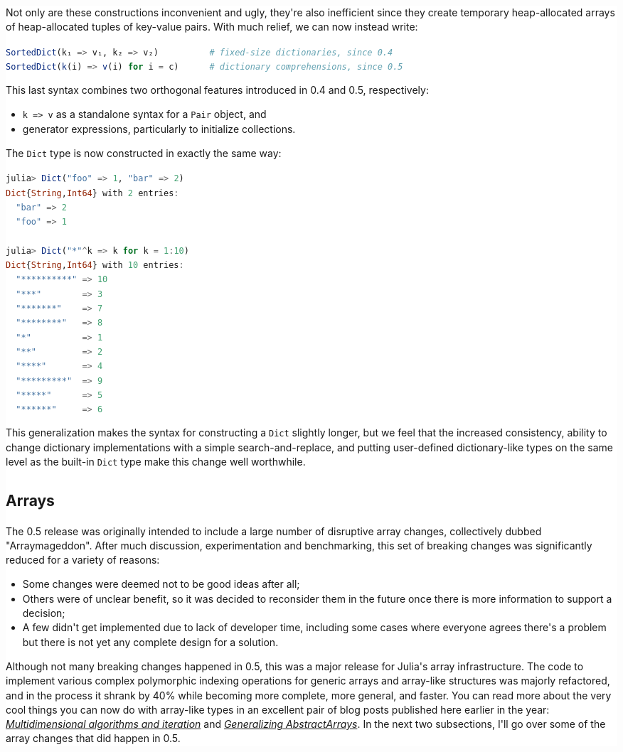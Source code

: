 Not only are these constructions inconvenient and ugly, they're also inefficient since they create temporary heap-allocated arrays of heap-allocated tuples of key-value pairs.
With much relief, we can now instead write:

```julia
SortedDict(k₁ => v₁, k₂ => v₂)          # fixed-size dictionaries, since 0.4
SortedDict(k(i) => v(i) for i = c)      # dictionary comprehensions, since 0.5
```

This last syntax combines two orthogonal features introduced in 0.4 and 0.5, respectively:

- `k => v` as a standalone syntax for a `Pair` object, and
- generator expressions, particularly to initialize collections.

The `Dict` type is now constructed in exactly the same way:

```julia
julia> Dict("foo" => 1, "bar" => 2)
Dict{String,Int64} with 2 entries:
  "bar" => 2
  "foo" => 1

julia> Dict("*"^k => k for k = 1:10)
Dict{String,Int64} with 10 entries:
  "**********" => 10
  "***"        => 3
  "*******"    => 7
  "********"   => 8
  "*"          => 1
  "**"         => 2
  "****"       => 4
  "*********"  => 9
  "*****"      => 5
  "******"     => 6
```

This generalization makes the syntax for constructing a `Dict` slightly longer, but we feel that the increased consistency, ability to change dictionary implementations with a simple search-and-replace, and putting user-defined dictionary-like types on the same level as the built-in `Dict` type make this change well worthwhile.

## Arrays

The 0.5 release was originally intended to include a large number of disruptive array changes, collectively dubbed "Arraymageddon".
After much discussion, experimentation and benchmarking, this set of breaking changes was significantly reduced for a variety of reasons:

- Some changes were deemed not to be good ideas after all;
- Others were of unclear benefit, so it was decided to reconsider them in the future once there is more information to support a decision;
- A few didn't get implemented due to lack of developer time, including some cases where everyone agrees there's a problem but there is not yet any complete design for a solution.

Although not many breaking changes happened in 0.5, this was a major release for Julia's array infrastructure.
The code to implement various complex polymorphic indexing operations for generic arrays and array-like structures was majorly refactored, and in the process it shrank by 40% while becoming more complete, more general, and faster.
You can read more about the very cool things you can now do with array-like types in an excellent pair of blog posts published here earlier in the year: [*Multidimensional algorithms and iteration*](/blog/2016/02/iteration) and [*Generalizing AbstractArrays*](/blog/2016/03/arrays-iteration).
In the next two subsections, I'll go over some of the array changes that did happen in 0.5.
